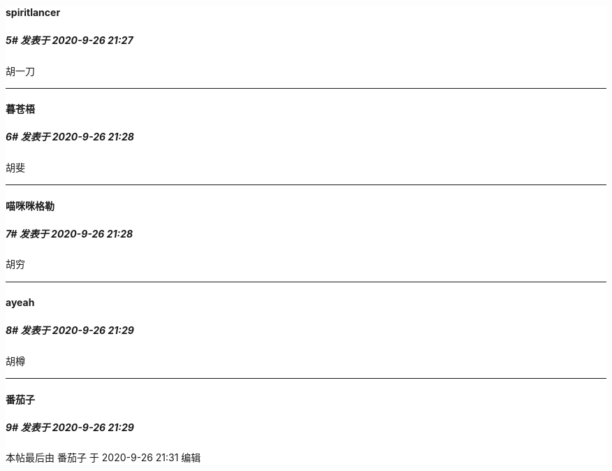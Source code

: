 ####  spiritlancer  
##### 5#       发表于 2020-9-26 21:27




胡一刀







-----

####  暮苍梧  
##### 6#       发表于 2020-9-26 21:28




胡斐







-----

####  喵咪咪格勒  
##### 7#       发表于 2020-9-26 21:28




胡穷







-----

####  ayeah  
##### 8#       发表于 2020-9-26 21:29




胡樽







-----

####  番茄子  
##### 9#       发表于 2020-9-26 21:29



 本帖最后由 番茄子 于 2020-9-26 21:31 编辑 
